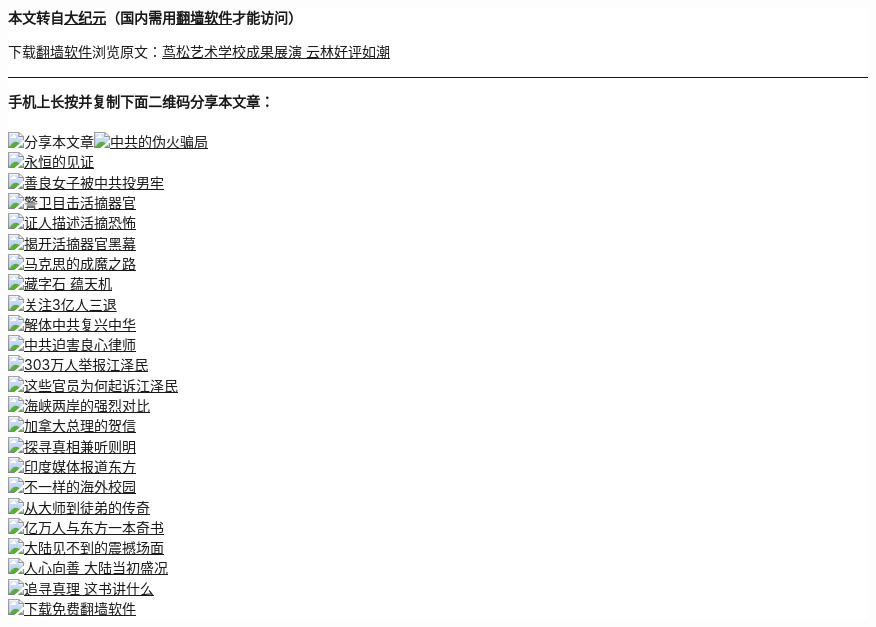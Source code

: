 <strong>本文转自<a href="https://www.epochtimes.com">大纪元</a>（国内需用<a href="https://github.com/bannedbook/fanqiang/wiki">翻墙软件</a>才能访问）</strong><p>下载<a href="https://github.com/bannedbook/fanqiang/wiki">翻墙软件</a>浏览原文：<a href="https://www.epochtimes.com/gb/19/6/1/n11293595.htm">茑松艺术学校成果展演 云林好评如潮</a></p><hr>

<strong>手机上长按并复制下面二维码分享本文章：</strong><br><br><img src="http://d1p1.ip.zn2.us/v.php?action=qrcode&url=/gb/19/6/1/n11293595.md%231" title="分享本文章"></td><td VALIGN=TOP><a href="/gb/16/1/21/n4622075.md?dfh#1" target="_blank"><img src="https://raw.githubusercontent.com/ldrwvv219/djy/master/gb/300/wei-f1.jpg" title="中共的伪火骗局"  alt="中共的伪火骗局"></a><br><a href="https://github.com/ldrwvv219/www/blob/master/README.md?dfh#9" target="_blank"><img src="https://raw.githubusercontent.com/ldrwvv219/djy/master/gb/300/yong-h.jpg" title="永恒的见证"  alt="永恒的见证"></a><br><a href="/gb/13/9/29/n3974789.md?dfh#1" target="_blank"><img src="https://raw.githubusercontent.com/ldrwvv219/djy/master/gb/300/shang-lnz.jpg" title="善良女子被中共投男牢"  alt="善良女子被中共投男牢"></a><br><a href="/gb/16/3/16/n4663449.md?dfh#1" target="_blank"><img src="https://raw.githubusercontent.com/ldrwvv219/djy/master/gb/300/huo-z3.jpg" title="警卫目击活摘器官"  alt="警卫目击活摘器官"></a><br><a href="/gb/16/8/7/n8177641.md?dfh#1" target="_blank"><img src="https://raw.githubusercontent.com/ldrwvv219/djy/master/gb/300/huo-z4.jpg" title="证人描述活摘恐怖"  alt="证人描述活摘恐怖"></a><br><a href="/gb/10/4/19/n2881569.md?dfh#1" target="_blank"><img src="https://raw.githubusercontent.com/ldrwvv219/djy/master/gb/300/huo-z1.jpg" title="揭开活摘器官黑幕"  alt="揭开活摘器官黑幕"></a><br><a href="/gb/10/11/7/n3077476.md?dfh#1" target="_blank"><img src="https://raw.githubusercontent.com/ldrwvv219/djy/master/gb/300/ma-ks.jpg" title="马克思的成魔之路"  alt="马克思的成魔之路"></a><br><a href="/gb/14/6/9/n4173977.md?dfh#1" target="_blank"><img src="https://raw.githubusercontent.com/ldrwvv219/djy/master/gb/300/chang-zs.jpg" title="藏字石 蕴天机"  alt="藏字石 蕴天机"></a><br><a href="/gb/18/5/10/n10381511.md?dfh#1" target="_blank"><img src="https://raw.githubusercontent.com/ldrwvv219/djy/master/gb/300/st1.jpg" title="关注3亿人三退"  alt="关注3亿人三退"></a><br><a href="/gb/18/3/21/n10237682.md?dfh#1" target="_blank"><img src="https://raw.githubusercontent.com/ldrwvv219/djy/master/gb/300/jie-t.jpg" title="解体中共复兴中华"  alt="解体中共复兴中华"></a><br><a href="/gb/9/2/9/n2422991.md?dfh#1" target="_blank"><img src="https://raw.githubusercontent.com/ldrwvv219/djy/master/gb/300/gao-zs.jpg" title="中共迫害良心律师"  alt="中共迫害良心律师"></a><br><a href="/gb/18/12/9/n10900044.md?dfh#1" target="_blank"><img src="https://raw.githubusercontent.com/ldrwvv219/djy/master/gb/300/sj1.jpg" title="303万人举报江泽民"  alt="303万人举报江泽民"></a><br><a href="/gb/18/8/28/n10672014.md?dfh#1" target="_blank"><img src="https://raw.githubusercontent.com/ldrwvv219/djy/master/gb/300/sj2.jpg" title="这些官员为何起诉江泽民"  alt="这些官员为何起诉江泽民"></a><br><a href="/gb/8/12/18/n2367165.md?dfh#1" target="_blank"><img src="https://raw.githubusercontent.com/ldrwvv219/djy/master/gb/300/liangan.jpg" title="海峡两岸的强烈对比"  alt="海峡两岸的强烈对比"></a><br><a href="/gb/15/12/10/n4593139.md?dfh#1" target="_blank"><img src="https://raw.githubusercontent.com/ldrwvv219/djy/master/gb/300/jia-ndzl.jpg" title="加拿大总理的贺信"  alt="加拿大总理的贺信"></a><br><a href="/gb/11/6/17/n3289382.md?dfh#1" target="_blank"><img src="https://raw.githubusercontent.com/ldrwvv219/djy/master/gb/300/xiao-wd.jpg" title="探寻真相兼听则明"  alt="探寻真相兼听则明"></a><br><a href="/gb/18/10/27/n10812623.md?dfh#1" target="_blank"><img src="https://raw.githubusercontent.com/ldrwvv219/djy/master/gb/300/yindu.jpg" title="印度媒体报道东方"  alt="印度媒体报道东方"></a><br><a href="/gb/18/6/9/n10469652.md?dfh#1" target="_blank"><img src="https://raw.githubusercontent.com/ldrwvv219/djy/master/gb/300/xie-j.jpg" title="不一样的海外校园"  alt="不一样的海外校园"></a><br><a href="/gb/7/4/5/n1669415.md?dfh#1" target="_blank"><img src="https://raw.githubusercontent.com/ldrwvv219/djy/master/gb/300/li-up.jpg" title="从大师到徒弟的传奇"  alt="从大师到徒弟的传奇"></a><br><a href="/gb/17/5/26/n9191512.md?dfh#1" target="_blank"><img src="https://raw.githubusercontent.com/ldrwvv219/djy/master/gb/300/zfl2.jpg" title="亿万人与东方一本奇书"  alt="亿万人与东方一本奇书"></a><br><a href="/gb/13/11/27/n4020290.md?dfh#1" target="_blank"><img src="https://raw.githubusercontent.com/ldrwvv219/djy/master/gb/300/zhen-h.jpg" title="大陆见不到的震撼场面"  alt="大陆见不到的震撼场面"></a><br><a href="/gb/15/7/17/n4482910.md?dfh#1" target="_blank"><img src="https://raw.githubusercontent.com/ldrwvv219/djy/master/gb/300/dalu-sk.jpg" title="人心向善 大陆当初盛况"  alt="人心向善 大陆当初盛况"></a><br><a href="/gb/19/1/5/n10955468.md?dfh#1" target="_blank"><img src="https://raw.githubusercontent.com/ldrwvv219/djy/master/gb/300/zfl1.jpg" title="追寻真理 这书讲什么"  alt="追寻真理 这书讲什么"></a><br><a href="https://github.com/bannedbook/fanqiang/wiki" target="_blank"><img src="https://raw.githubusercontent.com/ldrwvv219/djy/master/gb/300/fq1.jpg" title="下载免费翻墙软件"  alt="下载免费翻墙软件"></a><br></td></tr></table>